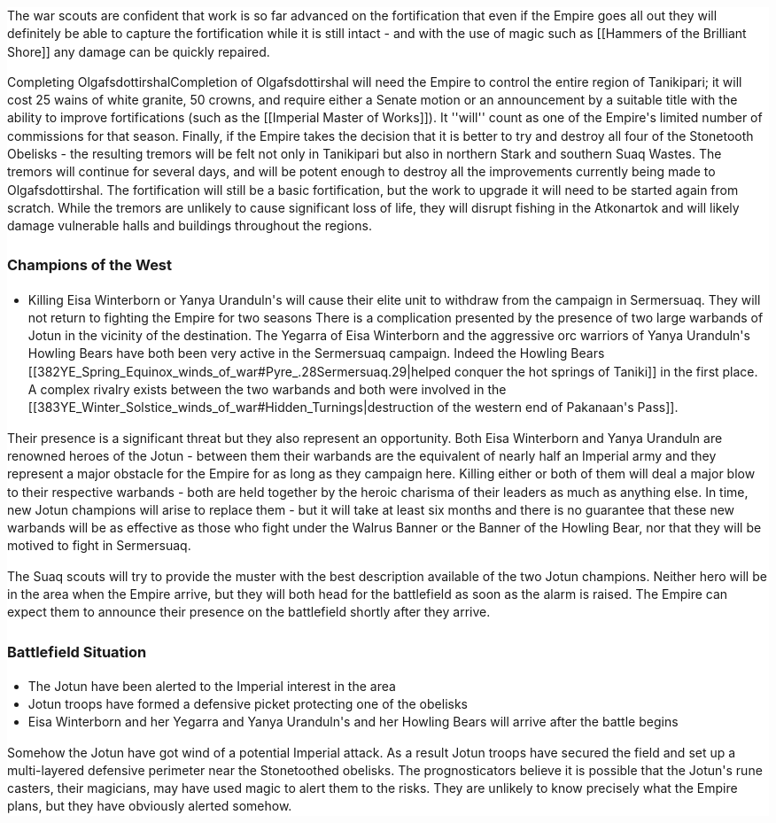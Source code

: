 The war scouts are confident that work is so far advanced on the fortification that even if the Empire goes all out they will definitely be able to capture the fortification while it is still intact - and with the use of magic such as [[Hammers of the Brilliant Shore]] any damage can be quickly repaired.

Completing OlgafsdottirshalCompletion of Olgafsdottirshal will need the Empire to control the entire region of Tanikipari; it will cost 25 wains of white granite, 50 crowns, and require either a Senate motion or an announcement by a suitable title with the ability to improve fortifications (such as the [[Imperial Master of Works]]). It ''will'' count as one of the Empire's limited number of commissions for that season. 
Finally, if the Empire takes the decision that it is better to try and destroy all four of the Stonetooth Obelisks - the resulting tremors will be felt not only in Tanikipari but also in northern Stark and southern Suaq Wastes. The tremors will continue for several days, and will be potent enough to destroy all the improvements currently being made to Olgafsdottirshal. The fortification will still be a basic fortification, but the work to upgrade it will need to be started again from scratch. While the tremors are unlikely to cause significant loss of life, they will disrupt fishing in the Atkonartok and will likely damage vulnerable halls and buildings throughout the regions.

### Champions of the West
* Killing Eisa Winterborn or Yanya Uranduln's will cause their elite unit to withdraw from the campaign in Sermersuaq. They will not return to fighting the Empire for two seasons
There is a complication presented by the presence of two large warbands of Jotun in the vicinity of the destination.  The Yegarra of Eisa Winterborn and the aggressive orc warriors of Yanya Uranduln's Howling Bears have both been very active in the Sermersuaq campaign. Indeed the Howling Bears [[382YE_Spring_Equinox_winds_of_war#Pyre_.28Sermersuaq.29|helped conquer the hot springs of Taniki]] in the first place. A complex rivalry exists between the two warbands and both were involved in the [[383YE_Winter_Solstice_winds_of_war#Hidden_Turnings|destruction of the western end of Pakanaan's Pass]].

Their presence is a significant threat but they also represent an opportunity. Both Eisa Winterborn and Yanya Uranduln are renowned heroes of the Jotun - between them their warbands are the equivalent of nearly half an Imperial army and they represent a major obstacle for the Empire for as long as they campaign here. Killing either or both of them will deal a major blow to their respective warbands - both are held together by the heroic charisma of their leaders as much as anything else. In time, new Jotun champions will arise to replace them - but it will take at least six months and there is no guarantee that these new warbands will be as effective as those who fight under the Walrus Banner or the Banner of the Howling Bear, nor that they will be motived to fight in Sermersuaq.

The Suaq scouts will try to provide the muster with the best description available of the two Jotun champions. Neither hero will be in the area when the Empire arrive, but they will both head for the battlefield as soon as the alarm is raised. The Empire can expect them to announce their presence on the battlefield shortly after they arrive.

### Battlefield Situation
* The Jotun have been alerted to the Imperial interest in the area
* Jotun troops have formed a defensive picket protecting one of the obelisks
* Eisa Winterborn and her Yegarra and Yanya Uranduln's and her Howling Bears will arrive after the battle begins

Somehow the Jotun have got wind of a potential Imperial attack. As a result Jotun troops have secured the field and set up a multi-layered defensive perimeter near the Stonetoothed obelisks.  The prognosticators believe it is possible that the Jotun's rune casters, their magicians, may have used magic to alert them to the risks. They are unlikely to know precisely what the Empire plans, but they have obviously alerted somehow.
